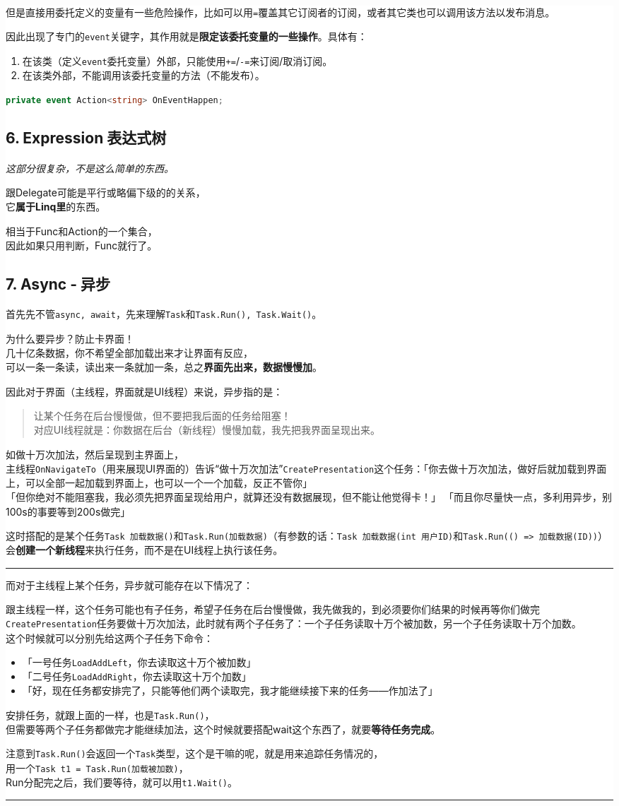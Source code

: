 但是直接用委托定义的变量有一些危险操作，比如可以用`=`覆盖其它订阅者的订阅，或者其它类也可以调用该方法以发布消息。

因此出现了专门的`event`关键字，其作用就是**限定该委托变量的一些操作**。具体有：

1. 在该类（定义`event`委托变量）外部，只能使用`+=`/`-=`来订阅/取消订阅。
2. 在该类外部，不能调用该委托变量的方法（不能发布）。

```cs
private event Action<string> OnEventHappen;
```

## 6. Expression 表达式树

*这部分很复杂，不是这么简单的东西。*

跟Delegate可能是平行或略偏下级的的关系，  
它**属于Linq里**的东西。

相当于Func和Action的一个集合，  
因此如果只用判断，Func就行了。

## 7. Async - 异步

首先先不管`async, await`，先来理解`Task`和`Task.Run(), Task.Wait()`。

为什么要异步？防止卡界面！  
几十亿条数据，你不希望全部加载出来才让界面有反应，  
可以一条一条读，读出来一条就加一条，总之**界面先出来，数据慢慢加**。

因此对于界面（主线程，界面就是UI线程）来说，异步指的是：
> 让某个任务在后台慢慢做，但不要把我后面的任务给阻塞！  
> 对应UI线程就是：你数据在后台（新线程）慢慢加载，我先把我界面呈现出来。

如做十万次加法，然后呈现到主界面上，  
主线程`OnNavigateTo`（用来展现UI界面的）告诉“做十万次加法”`CreatePresentation`这个任务：「你去做十万次加法，做好后就加载到界面上，可以全部一起加载到界面上，也可以一个一个加载，反正不管你」  
「但你绝对不能阻塞我，我必须先把界面呈现给用户，就算还没有数据展现，但不能让他觉得卡！」
「而且你尽量快一点，多利用异步，别100s的事要等到200s做完」

这时搭配的是某个任务`Task 加载数据()`和`Task.Run(加载数据)`（有参数的话：`Task 加载数据(int 用户ID)`和`Task.Run(() => 加载数据(ID))`）
会**创建一个新线程**来执行任务，而不是在UI线程上执行该任务。

---

而对于主线程上某个任务，异步就可能存在以下情况了：

跟主线程一样，这个任务可能也有子任务，希望子任务在后台慢慢做，我先做我的，到必须要你们结果的时候再等你们做完  
`CreatePresentation`任务要做十万次加法，此时就有两个子任务了：一个子任务读取十万个被加数，另一个子任务读取十万个加数。  
这个时候就可以分别先给这两个子任务下命令：

* 「一号任务`LoadAddLeft`，你去读取这十万个被加数」  
* 「二号任务`LoadAddRight`，你去读取这十万个加数」
* 「好，现在任务都安排完了，只能等他们两个读取完，我才能继续接下来的任务——作加法了」

安排任务，就跟上面的一样，也是`Task.Run()`，  
但需要等两个子任务都做完才能继续加法，这个时候就要搭配wait这个东西了，就要**等待任务完成**。

注意到`Task.Run()`会返回一个`Task`类型，这个是干嘛的呢，就是用来追踪任务情况的，  
用一个`Task t1 = Task.Run(加载被加数)`，  
Run分配完之后，我们要等待，就可以用`t1.Wait()`。

---